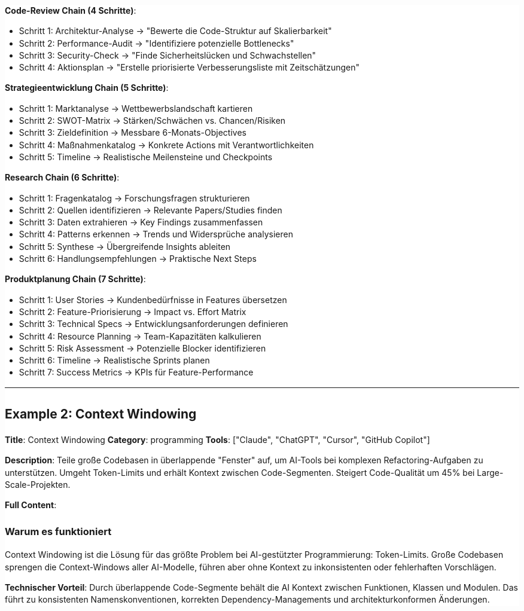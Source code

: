 **Code-Review Chain (4 Schritte)**:
- Schritt 1: Architektur-Analyse → "Bewerte die Code-Struktur auf Skalierbarkeit"
- Schritt 2: Performance-Audit → "Identifiziere potenzielle Bottlenecks"
- Schritt 3: Security-Check → "Finde Sicherheitslücken und Schwachstellen"
- Schritt 4: Aktionsplan → "Erstelle priorisierte Verbesserungsliste mit Zeitschätzungen"

**Strategieentwicklung Chain (5 Schritte)**:
- Schritt 1: Marktanalyse → Wettbewerbslandschaft kartieren
- Schritt 2: SWOT-Matrix → Stärken/Schwächen vs. Chancen/Risiken
- Schritt 3: Zieldefinition → Messbare 6-Monats-Objectives
- Schritt 4: Maßnahmenkatalog → Konkrete Actions mit Verantwortlichkeiten
- Schritt 5: Timeline → Realistische Meilensteine und Checkpoints

**Research Chain (6 Schritte)**:
- Schritt 1: Fragenkatalog → Forschungsfragen strukturieren
- Schritt 2: Quellen identifizieren → Relevante Papers/Studies finden
- Schritt 3: Daten extrahieren → Key Findings zusammenfassen
- Schritt 4: Patterns erkennen → Trends und Widersprüche analysieren
- Schritt 5: Synthese → Übergreifende Insights ableiten
- Schritt 6: Handlungsempfehlungen → Praktische Next Steps

**Produktplanung Chain (7 Schritte)**:
- Schritt 1: User Stories → Kundenbedürfnisse in Features übersetzen
- Schritt 2: Feature-Priorisierung → Impact vs. Effort Matrix
- Schritt 3: Technical Specs → Entwicklungsanforderungen definieren
- Schritt 4: Resource Planning → Team-Kapazitäten kalkulieren
- Schritt 5: Risk Assessment → Potenzielle Blocker identifizieren
- Schritt 6: Timeline → Realistische Sprints planen
- Schritt 7: Success Metrics → KPIs für Feature-Performance

---

## Example 2: Context Windowing

**Title**: Context Windowing
**Category**: programming
**Tools**: ["Claude", "ChatGPT", "Cursor", "GitHub Copilot"]

**Description**:
Teile große Codebasen in überlappende "Fenster" auf, um AI-Tools bei komplexen Refactoring-Aufgaben zu unterstützen. Umgeht Token-Limits und erhält Kontext zwischen Code-Segmenten. Steigert Code-Qualität um 45% bei Large-Scale-Projekten.

**Full Content**:

### Warum es funktioniert

Context Windowing ist die Lösung für das größte Problem bei AI-gestützter Programmierung: Token-Limits. Große Codebasen sprengen die Context-Windows aller AI-Modelle, führen aber ohne Kontext zu inkonsistenten oder fehlerhaften Vorschlägen.

**Technischer Vorteil**: Durch überlappende Code-Segmente behält die AI Kontext zwischen Funktionen, Klassen und Modulen. Das führt zu konsistenten Namenskonventionen, korrekten Dependency-Managements und architekturkonformen Änderungen.
